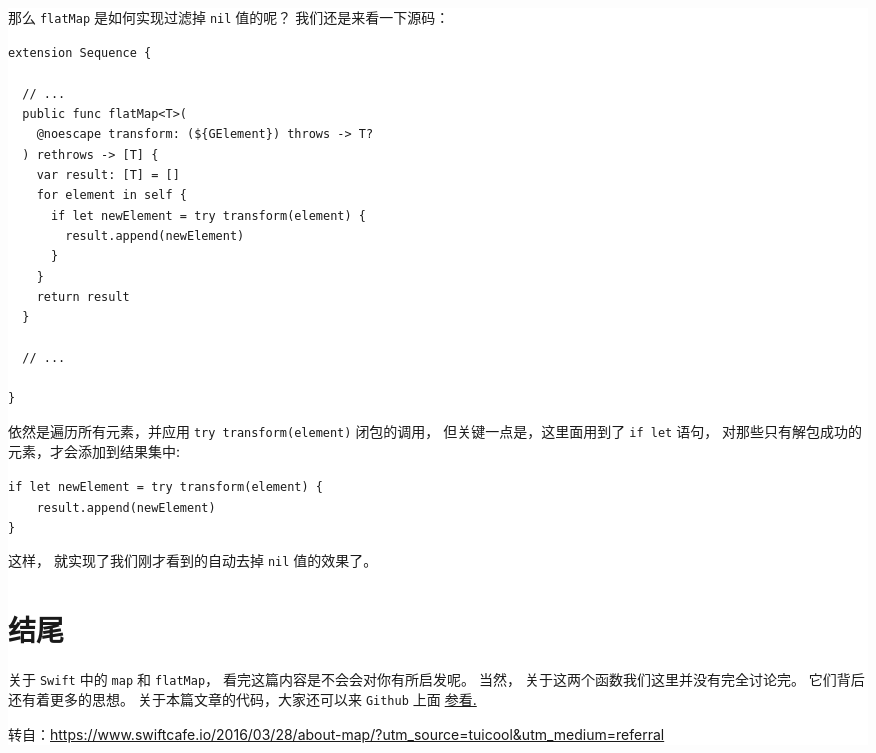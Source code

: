 那么 `flatMap` 是如何实现过滤掉 `nil` 值的呢？ 我们还是来看一下源码：

```
extension Sequence {
  
  // ... 
  public func flatMap<T>(
    @noescape transform: (${GElement}) throws -> T?
  ) rethrows -> [T] {
    var result: [T] = []
    for element in self {
      if let newElement = try transform(element) {
        result.append(newElement)
      }
    }
    return result
  }
  
  // ... 
  
}

```

依然是遍历所有元素，并应用 `try transform(element)` 闭包的调用， 但关键一点是，这里面用到了 `if let` 语句， 对那些只有解包成功的元素，才会添加到结果集中:

```
if let newElement = try transform(element) {
    result.append(newElement)
}

```

这样， 就实现了我们刚才看到的自动去掉 `nil` 值的效果了。

# **结尾**

关于 `Swift` 中的 `map` 和 `flatMap`， 看完这篇内容是不会会对你有所启发呢。 当然， 关于这两个函数我们这里并没有完全讨论完。 它们背后还有着更多的思想。 关于本篇文章的代码，大家还可以来 `Github` 上面 [参看.](https://github.com/swiftcafex/mapAndFlatmap)


转自：https://www.swiftcafe.io/2016/03/28/about-map/?utm_source=tuicool&utm_medium=referral